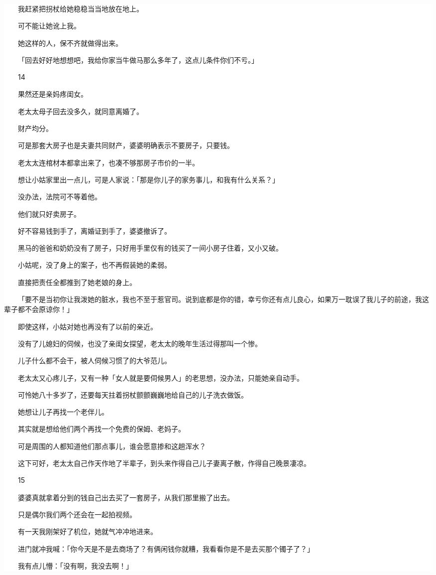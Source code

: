 &emsp;&emsp;我赶紧把拐杖给她稳稳当当地放在地上。  
  
&emsp;&emsp;可不能让她讹上我。  
  
&emsp;&emsp;她这样的人，保不齐就做得出来。  
  
&emsp;&emsp;「回去好好地想想吧，我给你家当牛做马那么多年了，这点儿条件你们不亏。」  
  
&emsp;&emsp;14  
  
&emsp;&emsp;果然还是亲妈疼闺女。  
  
&emsp;&emsp;老太太母子回去没多久，就同意离婚了。  
  
&emsp;&emsp;财产均分。  
  
&emsp;&emsp;可是那套大房子也是夫妻共同财产，婆婆明确表示不要房子，只要钱。  
  
&emsp;&emsp;老太太连棺材本都拿出来了，也凑不够那房子市价的一半。  
  
&emsp;&emsp;想让小姑家里出一点儿，可是人家说：「那是你儿子的家务事儿，和我有什么关系？」  
  
&emsp;&emsp;没办法，法院可不等着他。  
  
&emsp;&emsp;他们就只好卖房子。  
  
&emsp;&emsp;好不容易钱到手了，离婚证到手了，婆婆撤诉了。  
  
&emsp;&emsp;黑马的爸爸和奶奶没有了房子，只好用手里仅有的钱买了一间小房子住着，又小又破。  
  
&emsp;&emsp;小姑呢，没了身上的案子，也不再假装她的柔弱。  
  
&emsp;&emsp;直接把责任全都推到了她老娘的身上。  
  
&emsp;&emsp;「要不是当初你让我泼她的脏水，我也不至于惹官司。说到底都是你的错，幸亏你还有点儿良心，如果万一耽误了我儿子的前途，我这辈子都不会原谅你！」  
  
&emsp;&emsp;即使这样，小姑对她也再没有了以前的亲近。  
  
&emsp;&emsp;没有了儿媳妇的伺候，也没了亲闺女探望，老太太的晚年生活过得那叫一个惨。  
  
&emsp;&emsp;儿子什么都不会干，被人伺候习惯了的大爷范儿。  
  
&emsp;&emsp;老太太又心疼儿子，又有一种「女人就是要伺候男人」的老思想，没办法，只能她亲自动手。  
  
&emsp;&emsp;可怜她八十多岁了，还要每天拄着拐杖颤颤巍巍地给自己的儿子洗衣做饭。  
  
&emsp;&emsp;她想让儿子再找一个老伴儿。  
  
&emsp;&emsp;其实就是想给他们两个再找一个免费的保姆、老妈子。  
  
&emsp;&emsp;可是周围的人都知道他们那点事儿，谁会愿意掺和这趟浑水？  
  
&emsp;&emsp;这下可好，老太太自己作天作地了半辈子，到头来作得自己儿子妻离子散，作得自己晚景凄凉。  
  
&emsp;&emsp;15  
  
&emsp;&emsp;婆婆真就拿着分到的钱自己出去买了一套房子，从我们那里搬了出去。  
  
&emsp;&emsp;只是偶尔我们两个还会在一起拍视频。  
  
&emsp;&emsp;有一天我刚架好了机位，她就气冲冲地进来。  
  
&emsp;&emsp;进门就冲我喊：「你今天是不是去商场了？有俩闲钱你就糟，我看看你是不是去买那个镯子了？」  
  
&emsp;&emsp;我有点儿懵：「没有啊，我没去啊！」  
  